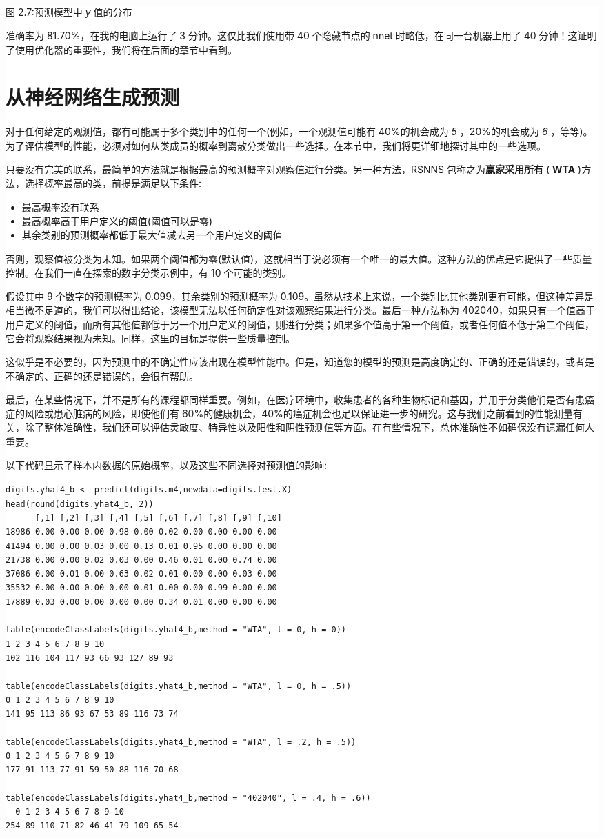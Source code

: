 图 2.7:预测模型中 *y* 值的分布

准确率为 81.70%，在我的电脑上运行了 3 分钟。这仅比我们使用带 40 个隐藏节点的 nnet 时略低，在同一台机器上用了 40 分钟！这证明了使用优化器的重要性，我们将在后面的章节中看到。

<title>Generating predictions from a neural network</title>  

# 从神经网络生成预测

对于任何给定的观测值，都有可能属于多个类别中的任何一个(例如，一个观测值可能有 40%的机会成为 *5* ，20%的机会成为 *6* ，等等)。为了评估模型的性能，必须对如何从类成员的概率到离散分类做出一些选择。在本节中，我们将更详细地探讨其中的一些选项。

只要没有完美的联系，最简单的方法就是根据最高的预测概率对观察值进行分类。另一种方法，RSNNS 包称之为**赢家采用所有** ( **WTA** )方法，选择概率最高的类，前提是满足以下条件:

*   最高概率没有联系
*   最高概率高于用户定义的阈值(阈值可以是零)
*   其余类别的预测概率都低于最大值减去另一个用户定义的阈值

否则，观察值被分类为未知。如果两个阈值都为零(默认值)，这就相当于说必须有一个唯一的最大值。这种方法的优点是它提供了一些质量控制。在我们一直在探索的数字分类示例中，有 10 个可能的类别。

假设其中 9 个数字的预测概率为 0.099，其余类别的预测概率为 0.109。虽然从技术上来说，一个类别比其他类别更有可能，但这种差异是相当微不足道的，我们可以得出结论，该模型无法以任何确定性对该观察结果进行分类。最后一种方法称为 402040，如果只有一个值高于用户定义的阈值，而所有其他值都低于另一个用户定义的阈值，则进行分类；如果多个值高于第一个阈值，或者任何值不低于第二个阈值，它会将观察结果视为未知。同样，这里的目标是提供一些质量控制。

这似乎是不必要的，因为预测中的不确定性应该出现在模型性能中。但是，知道您的模型的预测是高度确定的、正确的还是错误的，或者是不确定的、正确的还是错误的，会很有帮助。

最后，在某些情况下，并不是所有的课程都同样重要。例如，在医疗环境中，收集患者的各种生物标记和基因，并用于分类他们是否有患癌症的风险或患心脏病的风险，即使他们有 60%的健康机会，40%的癌症机会也足以保证进一步的研究。这与我们之前看到的性能测量有关，除了整体准确性，我们还可以评估灵敏度、特异性以及阳性和阴性预测值等方面。在有些情况下，总体准确性不如确保没有遗漏任何人重要。

以下代码显示了样本内数据的原始概率，以及这些不同选择对预测值的影响:

```
digits.yhat4_b <- predict(digits.m4,newdata=digits.test.X)
head(round(digits.yhat4_b, 2))
      [,1] [,2] [,3] [,4] [,5] [,6] [,7] [,8] [,9] [,10]
18986 0.00 0.00 0.00 0.98 0.00 0.02 0.00 0.00 0.00 0.00
41494 0.00 0.00 0.03 0.00 0.13 0.01 0.95 0.00 0.00 0.00
21738 0.00 0.00 0.02 0.03 0.00 0.46 0.01 0.00 0.74 0.00
37086 0.00 0.01 0.00 0.63 0.02 0.01 0.00 0.00 0.03 0.00
35532 0.00 0.00 0.00 0.00 0.01 0.00 0.00 0.99 0.00 0.00
17889 0.03 0.00 0.00 0.00 0.00 0.34 0.01 0.00 0.00 0.00

table(encodeClassLabels(digits.yhat4_b,method = "WTA", l = 0, h = 0))
1 2 3 4 5 6 7 8 9 10
102 116 104 117 93 66 93 127 89 93

table(encodeClassLabels(digits.yhat4_b,method = "WTA", l = 0, h = .5))
0 1 2 3 4 5 6 7 8 9 10
141 95 113 86 93 67 53 89 116 73 74

table(encodeClassLabels(digits.yhat4_b,method = "WTA", l = .2, h = .5))
0 1 2 3 4 5 6 7 8 9 10
177 91 113 77 91 59 50 88 116 70 68

table(encodeClassLabels(digits.yhat4_b,method = "402040", l = .4, h = .6))
  0 1 2 3 4 5 6 7 8 9 10 
254 89 110 71 82 46 41 79 109 65 54 
```
